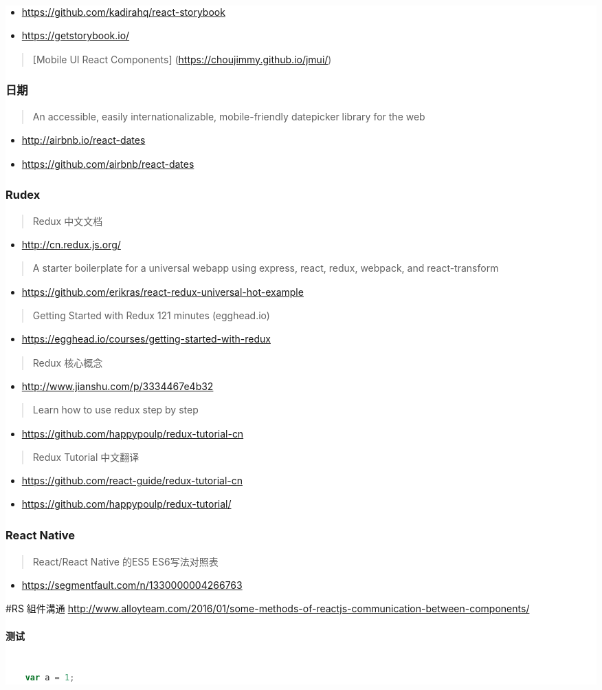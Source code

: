 - https://github.com/kadirahq/react-storybook

- https://getstorybook.io/

> [Mobile UI React Components] (https://choujimmy.github.io/jmui/)



### 日期

> An accessible, easily internationalizable, mobile-friendly datepicker library for the web

- http://airbnb.io/react-dates

- https://github.com/airbnb/react-dates

### Rudex ###

> Redux 中文文档

- http://cn.redux.js.org/

> A starter boilerplate for a universal webapp using express, react, redux, webpack, and react-transform

- https://github.com/erikras/react-redux-universal-hot-example

> Getting Started with Redux 121 minutes (egghead.io)

- https://egghead.io/courses/getting-started-with-redux

> Redux 核心概念

- http://www.jianshu.com/p/3334467e4b32


> Learn how to use redux step by step

- https://github.com/happypoulp/redux-tutorial-cn

> Redux Tutorial 中文翻译

- https://github.com/react-guide/redux-tutorial-cn

- https://github.com/happypoulp/redux-tutorial/



### React Native

> React/React Native 的ES5 ES6写法对照表

- https://segmentfault.com/n/1330000004266763


#RS 組件溝通
http://www.alloyteam.com/2016/01/some-methods-of-reactjs-communication-between-components/


#### 测试

```JavaScript

    var a = 1;

```
